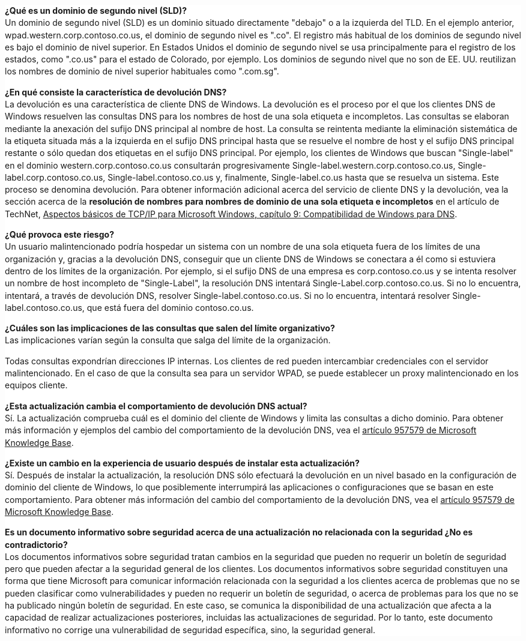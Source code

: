 **¿Qué es un dominio de segundo nivel (SLD)?**  
Un dominio de segundo nivel (SLD) es un dominio situado directamente "debajo" o a la izquierda del TLD. En el ejemplo anterior, wpad.western.corp.contoso.co.us, el dominio de segundo nivel es ".co". El registro más habitual de los dominios de segundo nivel es bajo el dominio de nivel superior. En Estados Unidos el dominio de segundo nivel se usa principalmente para el registro de los estados, como ".co.us" para el estado de Colorado, por ejemplo. Los dominios de segundo nivel que no son de EE. UU. reutilizan los nombres de dominio de nivel superior habituales como ".com.sg".

**¿En qué consiste la característica de devolución DNS?**  
La devolución es una característica de cliente DNS de Windows. La devolución es el proceso por el que los clientes DNS de Windows resuelven las consultas DNS para los nombres de host de una sola etiqueta e incompletos. Las consultas se elaboran mediante la anexación del sufijo DNS principal al nombre de host. La consulta se reintenta mediante la eliminación sistemática de la etiqueta situada más a la izquierda en el sufijo DNS principal hasta que se resuelve el nombre de host y el sufijo DNS principal restante o sólo quedan dos etiquetas en el sufijo DNS principal. Por ejemplo, los clientes de Windows que buscan "Single-label" en el dominio western.corp.contoso.co.us consultarán progresivamente Single-label.western.corp.contoso.co.us, Single-label.corp.contoso.co.us, Single-label.contoso.co.us y, finalmente, Single-label.co.us hasta que se resuelva un sistema. Este proceso se denomina devolución. Para obtener información adicional acerca del servicio de cliente DNS y la devolución, vea la sección acerca de la **resolución de nombres para nombres de dominio de una sola etiqueta e incompletos** en el artículo de TechNet, [Aspectos básicos de TCP/IP para Microsoft Windows, capítulo 9: Compatibilidad de Windows para DNS](http://technet.microsoft.com/en-us/library/bb727009.aspx).

**¿Qué provoca este riesgo?**  
Un usuario malintencionado podría hospedar un sistema con un nombre de una sola etiqueta fuera de los límites de una organización y, gracias a la devolución DNS, conseguir que un cliente DNS de Windows se conectara a él como si estuviera dentro de los límites de la organización. Por ejemplo, si el sufijo DNS de una empresa es corp.contoso.co.us y se intenta resolver un nombre de host incompleto de "Single-Label", la resolución DNS intentará Single-Label.corp.contoso.co.us. Si no lo encuentra, intentará, a través de devolución DNS, resolver Single-label.contoso.co.us. Si no lo encuentra, intentará resolver Single-label.contoso.co.us, que está fuera del dominio contoso.co.us.

**¿Cuáles son las implicaciones de las consultas que salen del límite organizativo?**  
Las implicaciones varían según la consulta que salga del límite de la organización.

Todas consultas expondrían direcciones IP internas. Los clientes de red pueden intercambiar credenciales con el servidor malintencionado. En el caso de que la consulta sea para un servidor WPAD, se puede establecer un proxy malintencionado en los equipos cliente.

**¿Esta actualización cambia el comportamiento de devolución DNS actual?**  
Sí. La actualización comprueba cuál es el dominio del cliente de Windows y limita las consultas a dicho dominio. Para obtener más información y ejemplos del cambio del comportamiento de la devolución DNS, vea el [artículo 957579 de Microsoft Knowledge Base](http://support.microsoft.com/kb/957579).

**¿Existe un cambio en la experiencia de usuario después de instalar esta actualización?**  
Sí. Después de instalar la actualización, la resolución DNS sólo efectuará la devolución en un nivel basado en la configuración de dominio del cliente de Windows, lo que posiblemente interrumpirá las aplicaciones o configuraciones que se basan en este comportamiento. Para obtener más información del cambio del comportamiento de la devolución DNS, vea el [artículo 957579 de Microsoft Knowledge Base](http://support.microsoft.com/kb/957579).

**Es un documento informativo sobre seguridad acerca de una actualización no relacionada con la seguridad ¿No es contradictorio?**  
Los documentos informativos sobre seguridad tratan cambios en la seguridad que pueden no requerir un boletín de seguridad pero que pueden afectar a la seguridad general de los clientes. Los documentos informativos sobre seguridad constituyen una forma que tiene Microsoft para comunicar información relacionada con la seguridad a los clientes acerca de problemas que no se pueden clasificar como vulnerabilidades y pueden no requerir un boletín de seguridad, o acerca de problemas para los que no se ha publicado ningún boletín de seguridad. En este caso, se comunica la disponibilidad de una actualización que afecta a la capacidad de realizar actualizaciones posteriores, incluidas las actualizaciones de seguridad. Por lo tanto, este documento informativo no corrige una vulnerabilidad de seguridad específica, sino, la seguridad general.
